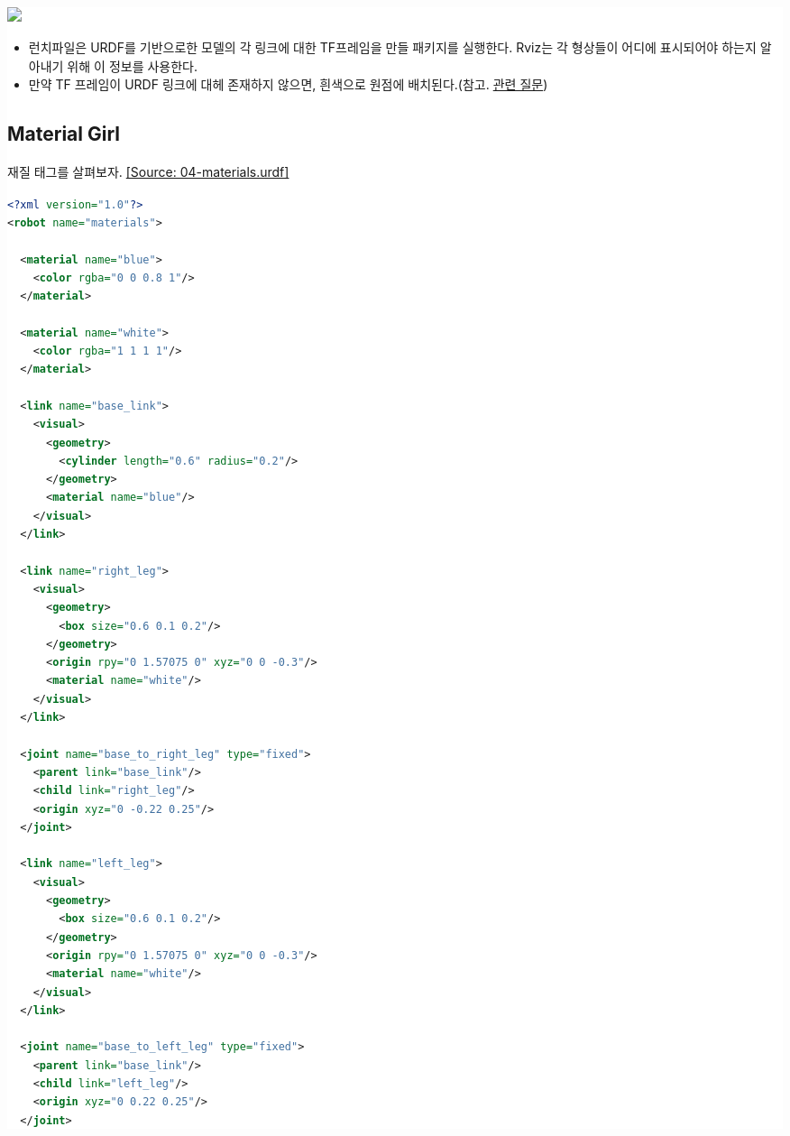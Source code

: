 ![](https://raw.githubusercontent.com/ros/urdf_tutorial/ros2/images/origins.png)

* 런치파일은 URDF를 기반으로한 모델의 각 링크에 대한 TF프레임을 만들 패키지를 실행한다. Rviz는 각 형상들이 어디에 표시되어야 하는지 알아내기 위해 이 정보를 사용한다. 
* 만약 TF 프레임이 URDF 링크에 대헤 존재하지 않으면, 흰색으로 원점에 배치된다.(참고. [관련 질문](http://answers.ros.org/question/207947/how-do-you-use-externally-defined-materials-in-a-urdfxacro-file/))

## Material Girl
재질 태그를 살펴보자. [[Source: 04-materials.urdf]](https://github.com/ros/urdf_tutorial/blob/ros2/urdf/04-materials.urdf)

```xml
<?xml version="1.0"?>
<robot name="materials">

  <material name="blue">
    <color rgba="0 0 0.8 1"/>
  </material>

  <material name="white">
    <color rgba="1 1 1 1"/>
  </material>

  <link name="base_link">
    <visual>
      <geometry>
        <cylinder length="0.6" radius="0.2"/>
      </geometry>
      <material name="blue"/>
    </visual>
  </link>

  <link name="right_leg">
    <visual>
      <geometry>
        <box size="0.6 0.1 0.2"/>
      </geometry>
      <origin rpy="0 1.57075 0" xyz="0 0 -0.3"/>
      <material name="white"/>
    </visual>
  </link>

  <joint name="base_to_right_leg" type="fixed">
    <parent link="base_link"/>
    <child link="right_leg"/>
    <origin xyz="0 -0.22 0.25"/>
  </joint>

  <link name="left_leg">
    <visual>
      <geometry>
        <box size="0.6 0.1 0.2"/>
      </geometry>
      <origin rpy="0 1.57075 0" xyz="0 0 -0.3"/>
      <material name="white"/>
    </visual>
  </link>

  <joint name="base_to_left_leg" type="fixed">
    <parent link="base_link"/>
    <child link="left_leg"/>
    <origin xyz="0 0.22 0.25"/>
  </joint>
```